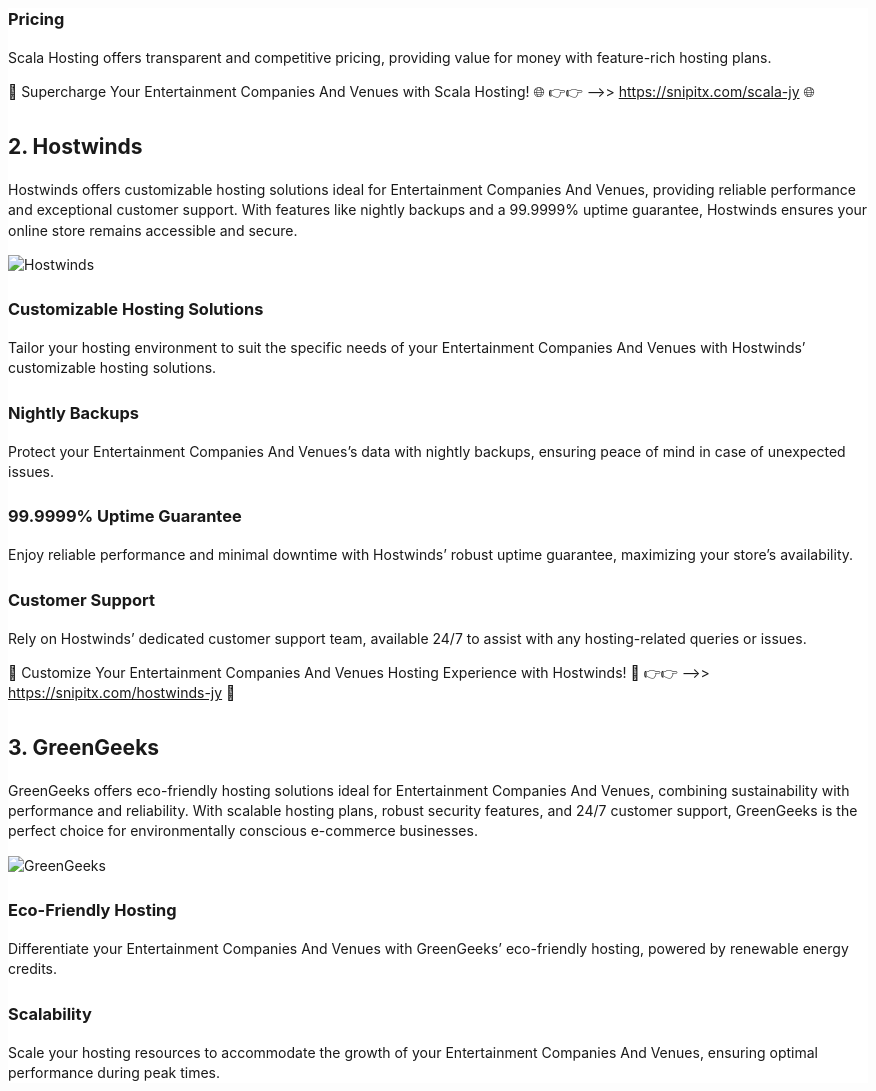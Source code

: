 ### Pricing
Scala Hosting offers transparent and competitive pricing, providing value for money with feature-rich hosting plans.

🚀 Supercharge Your Entertainment Companies And Venues with Scala Hosting! 🌐
👉👉 -->> https://snipitx.com/scala-jy 🌐

## 2. Hostwinds

Hostwinds offers customizable hosting solutions ideal for Entertainment Companies And Venues, providing reliable performance and exceptional customer support. With features like nightly backups and a 99.9999% uptime guarantee, Hostwinds ensures your online store remains accessible and secure.

![Hostwinds](https://i.imgur.com/53aSNXx.jpeg "Hostwinds Hosting")

### Customizable Hosting Solutions
Tailor your hosting environment to suit the specific needs of your Entertainment Companies And Venues with Hostwinds’ customizable hosting solutions.

### Nightly Backups
Protect your Entertainment Companies And Venues’s data with nightly backups, ensuring peace of mind in case of unexpected issues.

### 99.9999% Uptime Guarantee
Enjoy reliable performance and minimal downtime with Hostwinds’ robust uptime guarantee, maximizing your store’s availability.

### Customer Support
Rely on Hostwinds’ dedicated customer support team, available 24/7 to assist with any hosting-related queries or issues.

🌟 Customize Your Entertainment Companies And Venues Hosting Experience with Hostwinds! 🚀
👉👉 -->> https://snipitx.com/hostwinds-jy 🚀


## 3. GreenGeeks

GreenGeeks offers eco-friendly hosting solutions ideal for Entertainment Companies And Venues, combining sustainability with performance and reliability. With scalable hosting plans, robust security features, and 24/7 customer support, GreenGeeks is the perfect choice for environmentally conscious e-commerce businesses.

![GreenGeeks](https://i.imgur.com/eEwuntu.jpg "GreenGeeks Hosting")

### Eco-Friendly Hosting
Differentiate your Entertainment Companies And Venues with GreenGeeks’ eco-friendly hosting, powered by renewable energy credits.

### Scalability
Scale your hosting resources to accommodate the growth of your Entertainment Companies And Venues, ensuring optimal performance during peak times.
